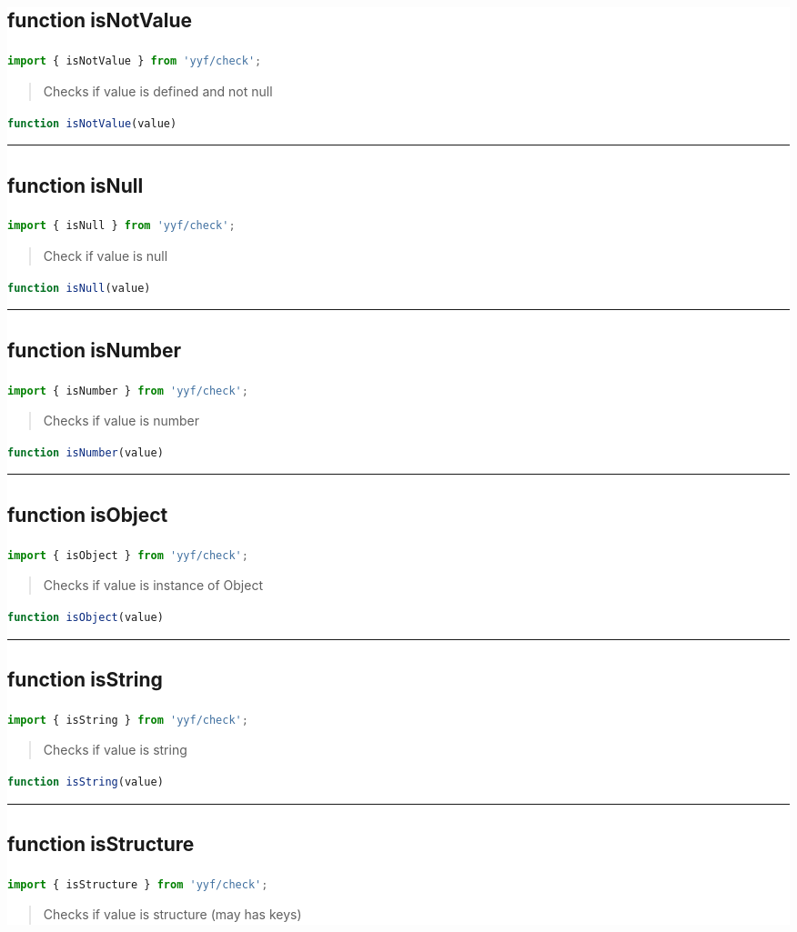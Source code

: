 <a id="function-isnotvalue"></a><h2>function isNotValue</h2>
``` javascript
import { isNotValue } from 'yyf/check';
```
> Checks if value is defined and not null

``` javascript
function isNotValue(value)
```
---

<a id="function-isnull"></a><h2>function isNull</h2>
``` javascript
import { isNull } from 'yyf/check';
```
> Check if value is null

``` javascript
function isNull(value)
```
---

<a id="function-isnumber"></a><h2>function isNumber</h2>
``` javascript
import { isNumber } from 'yyf/check';
```
> Checks if value is number

``` javascript
function isNumber(value)
```
---

<a id="function-isobject"></a><h2>function isObject</h2>
``` javascript
import { isObject } from 'yyf/check';
```
> Checks if value is instance of Object

``` javascript
function isObject(value)
```
---

<a id="function-isstring"></a><h2>function isString</h2>
``` javascript
import { isString } from 'yyf/check';
```
> Checks if value is string

``` javascript
function isString(value)
```
---

<a id="function-isstructure"></a><h2>function isStructure</h2>
``` javascript
import { isStructure } from 'yyf/check';
```
> Checks if value is structure (may has keys)

